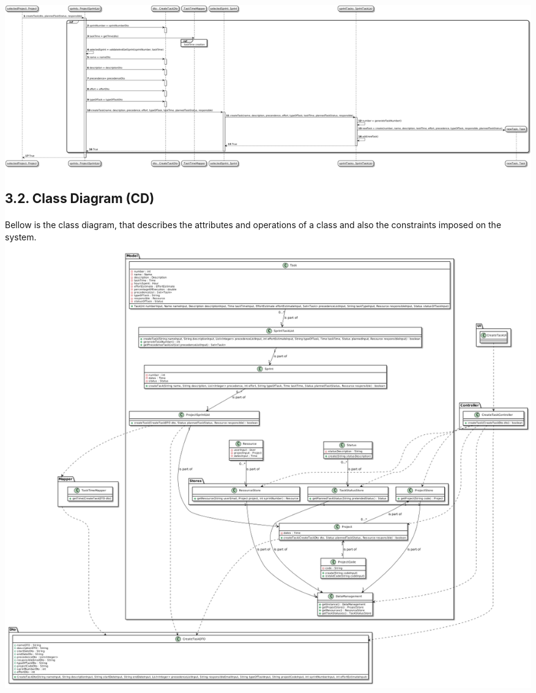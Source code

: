 ![US032sd-taskCreation](SequenceDiagram/us32sd-taskCreation.png)
## 3.2. Class Diagram (CD)

Bellow is the class diagram, that describes the attributes and operations of a class and also the constraints imposed on the system.



![US032](ClassDiagram/US032CD.png)
